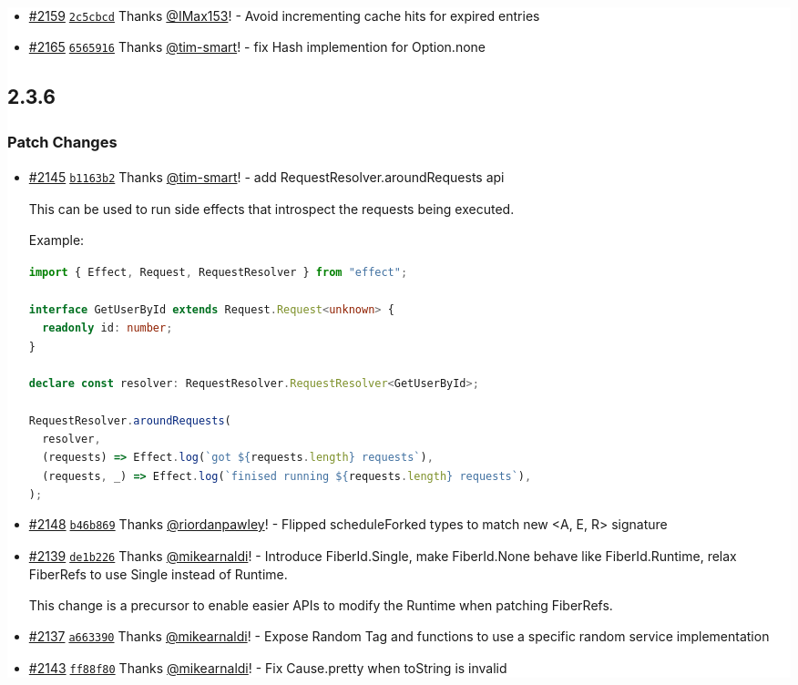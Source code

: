 - [#2159](https://github.com/Effect-TS/effect/pull/2159) [`2c5cbcd`](https://github.com/Effect-TS/effect/commit/2c5cbcd1161b4f40dab184999291e817314107de) Thanks [@IMax153](https://github.com/IMax153)! - Avoid incrementing cache hits for expired entries

- [#2165](https://github.com/Effect-TS/effect/pull/2165) [`6565916`](https://github.com/Effect-TS/effect/commit/6565916ef254bf910e47d25fd0ef55e7cb420241) Thanks [@tim-smart](https://github.com/tim-smart)! - fix Hash implemention for Option.none

## 2.3.6

### Patch Changes

- [#2145](https://github.com/Effect-TS/effect/pull/2145) [`b1163b2`](https://github.com/Effect-TS/effect/commit/b1163b2bd67b65bafbbb39fc4c67576e5cbaf444) Thanks [@tim-smart](https://github.com/tim-smart)! - add RequestResolver.aroundRequests api

  This can be used to run side effects that introspect the requests being
  executed.

  Example:

  ```ts
  import { Effect, Request, RequestResolver } from "effect";

  interface GetUserById extends Request.Request<unknown> {
    readonly id: number;
  }

  declare const resolver: RequestResolver.RequestResolver<GetUserById>;

  RequestResolver.aroundRequests(
    resolver,
    (requests) => Effect.log(`got ${requests.length} requests`),
    (requests, _) => Effect.log(`finised running ${requests.length} requests`),
  );
  ```

- [#2148](https://github.com/Effect-TS/effect/pull/2148) [`b46b869`](https://github.com/Effect-TS/effect/commit/b46b869e59a6da5aa235a9fcc25e1e0d24e9e8f8) Thanks [@riordanpawley](https://github.com/riordanpawley)! - Flipped scheduleForked types to match new <A, E, R> signature

- [#2139](https://github.com/Effect-TS/effect/pull/2139) [`de1b226`](https://github.com/Effect-TS/effect/commit/de1b226282b5ab6c2809dd93f3bdb066f24a1333) Thanks [@mikearnaldi](https://github.com/mikearnaldi)! - Introduce FiberId.Single, make FiberId.None behave like FiberId.Runtime, relax FiberRefs to use Single instead of Runtime.

  This change is a precursor to enable easier APIs to modify the Runtime when patching FiberRefs.

- [#2137](https://github.com/Effect-TS/effect/pull/2137) [`a663390`](https://github.com/Effect-TS/effect/commit/a66339090ae7b960f8a8b90a0dcdc505de5aaf3e) Thanks [@mikearnaldi](https://github.com/mikearnaldi)! - Expose Random Tag and functions to use a specific random service implementation

- [#2143](https://github.com/Effect-TS/effect/pull/2143) [`ff88f80`](https://github.com/Effect-TS/effect/commit/ff88f808c4ed9947a148045849e7410b00acad0a) Thanks [@mikearnaldi](https://github.com/mikearnaldi)! - Fix Cause.pretty when toString is invalid
